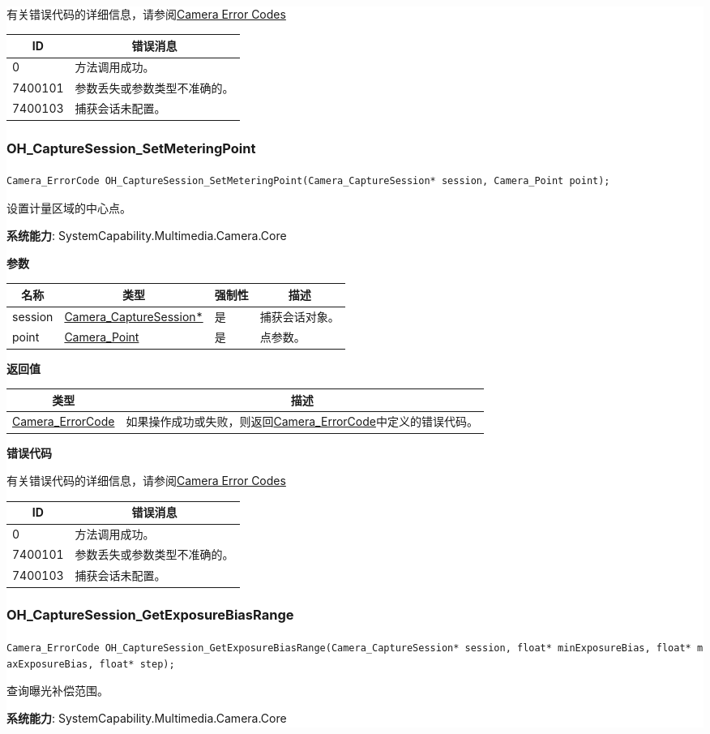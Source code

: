 有关错误代码的详细信息，请参阅[Camera Error Codes](#camera_errorcode) 

| ID              | 错误消息                                      |
| --------------- | -----------------------------------------------    |
| 0               |  方法调用成功。                      |
| 7400101         |  参数丢失或参数类型不准确的。 |
| 7400103         |  捕获会话未配置。                |

### OH_CaptureSession_SetMeteringPoint

```
Camera_ErrorCode OH_CaptureSession_SetMeteringPoint(Camera_CaptureSession* session, Camera_Point point);
```

设置计量区域的中心点。

**系统能力**: SystemCapability.Multimedia.Camera.Core

**参数**

| 名称           | 类型                                            | 强制性| 描述            |
| -----------      | ---------------------------------------          | ----     | ---------------------- |
| session          | [Camera_CaptureSession*](#camera_capturesession) | 是      | 捕获会话对象。|
| point            | [Camera_Point](#camera_point)                    | 是      | 点参数。       |

**返回值**

| 类型                                    | 描述                   |
| ---------------------------------------  | ----------------------------- |
| [Camera_ErrorCode](#camera_errorcode)    | 如果操作成功或失败，则返回[Camera_ErrorCode](#camera_errorcode)中定义的错误代码。|

**错误代码**

有关错误代码的详细信息，请参阅[Camera Error Codes](#camera_errorcode) 

| ID              | 错误消息                                      |
| --------------- | -----------------------------------------------    |
| 0               |  方法调用成功。                      |
| 7400101         |  参数丢失或参数类型不准确的。 |
| 7400103         |  捕获会话未配置。                |

### OH_CaptureSession_GetExposureBiasRange

```
Camera_ErrorCode OH_CaptureSession_GetExposureBiasRange(Camera_CaptureSession* session, float* minExposureBias, float* maxExposureBias, float* step);
```

查询曝光补偿范围。

**系统能力**: SystemCapability.Multimedia.Camera.Core
